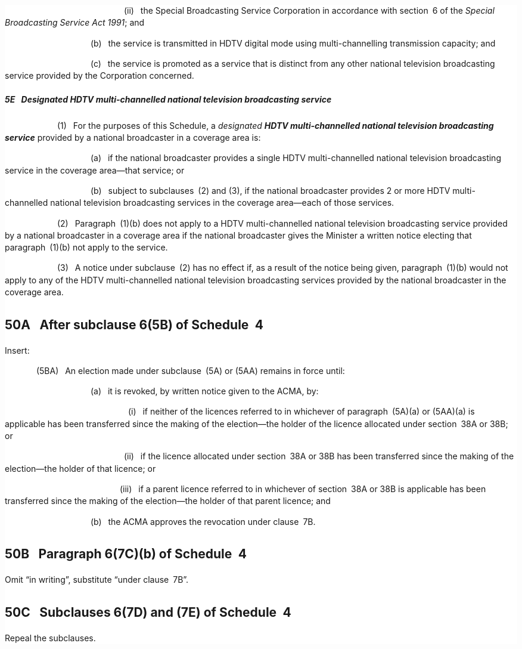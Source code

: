                              (ii)  the Special Broadcasting Service Corporation in accordance with section 6 of the _Special Broadcasting Service Act 1991_; and

                     (b)  the service is transmitted in HDTV digital mode using multi-channelling transmission capacity; and

                     (c)  the service is promoted as a service that is distinct from any other national television broadcasting service provided by the Corporation concerned.

##### <a id="5E"></a>5E  Designated HDTV multi-channelled national television broadcasting service

             (1)  For the purposes of this Schedule, a _designated_ **_HDTV multi-channelled national television broadcasting service_** provided by a national broadcaster in a coverage area is:

                     (a)  if the national broadcaster provides a single HDTV multi-channelled national television broadcasting service in the coverage area—that service; or

                     (b)  subject to subclauses (2) and (3), if the national broadcaster provides 2 or more HDTV multi-channelled national television broadcasting services in the coverage area—each of those services.

             (2)  Paragraph (1)(b) does not apply to a HDTV multi-channelled national television broadcasting service provided by a national broadcaster in a coverage area if the national broadcaster gives the Minister a written notice electing that paragraph (1)(b) not apply to the service.

             (3)  A notice under subclause (2) has no effect if, as a result of the notice being given, paragraph (1)(b) would not apply to any of the HDTV multi-channelled national television broadcasting services provided by the national broadcaster in the coverage area.

## 50A  After subclause 6(5B) of Schedule 4

Insert:

        (5BA)  An election made under subclause (5A) or (5AA) remains in force until:

                     (a)  it is revoked, by written notice given to the ACMA, by:

                              (i)  if neither of the licences referred to in whichever of paragraph (5A)(a) or (5AA)(a) is applicable has been transferred since the making of the election—the holder of the licence allocated under section 38A or 38B; or

                             (ii)  if the licence allocated under section 38A or 38B has been transferred since the making of the election—the holder of that licence; or

                            (iii)  if a parent licence referred to in whichever of section 38A or 38B is applicable has been transferred since the making of the election—the holder of that parent licence; and

                     (b)  the ACMA approves the revocation under clause 7B.

## 50B  Paragraph 6(7C)(b) of Schedule 4

Omit “in writing”, substitute “under clause 7B”.

## 50C  Subclauses 6(7D) and (7E) of Schedule 4

Repeal the subclauses.
